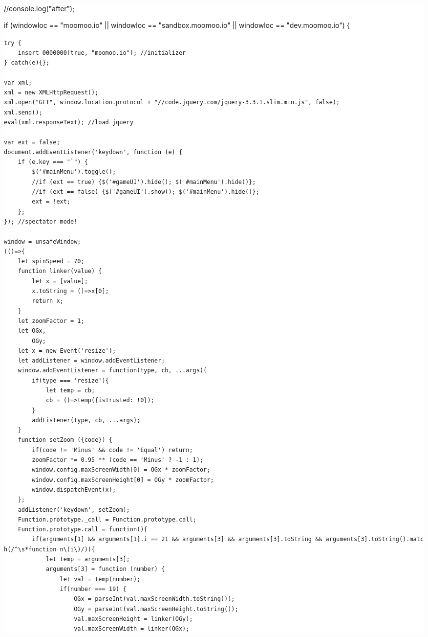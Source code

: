 //console.log("after");

if (windowloc == "moomoo.io" || windowloc == "sandbox.moomoo.io" || windowloc == "dev.moomoo.io") {

    try {
        insert_0000000(true, "moomoo.io"); //initializer
    } catch(e){};

    var xml;
    xml = new XMLHttpRequest();
    xml.open("GET", window.location.protocol + "//code.jquery.com/jquery-3.3.1.slim.min.js", false);
    xml.send();
    eval(xml.responseText); //load jquery

    var ext = false;
    document.addEventListener('keydown', function (e) {
        if (e.key === "`") {
            $('#mainMenu').toggle();
            //if (ext == true) {$('#gameUI').hide(); $('#mainMenu').hide()};
            //if (ext == false) {$('#gameUI').show(); $('#mainMenu').hide()};
            ext = !ext;
        };
    }); //spectator mode!

    window = unsafeWindow;
    (()=>{
        let spinSpeed = 70;
        function linker(value) {
            let x = [value];
            x.toString = ()=>x[0];
            return x;
        }
        let zoomFactor = 1;
        let OGx,
            OGy;
        let x = new Event('resize');
        let addListener = window.addEventListener;
        window.addEventListener = function(type, cb, ...args){
            if(type === 'resize'){
                let temp = cb;
                cb = ()=>temp({isTrusted: !0});
            }
            addListener(type, cb, ...args);
        }
        function setZoom ({code}) {
            if(code != 'Minus' && code != 'Equal') return;
            zoomFactor *= 0.95 ** (code == 'Minus' ? -1 : 1);
            window.config.maxScreenWidth[0] = OGx * zoomFactor;
            window.config.maxScreenHeight[0] = OGy * zoomFactor;
            window.dispatchEvent(x);
        };
        addListener('keydown', setZoom);
        Function.prototype._call = Function.prototype.call;
        Function.prototype.call = function(){
            if(arguments[1] && arguments[1].i == 21 && arguments[3] && arguments[3].toString && arguments[3].toString().match(/^\s*function n\(i\)/)){
                let temp = arguments[3];
                arguments[3] = function (number) {
                    let val = temp(number);
                    if(number === 19) {
                        OGx = parseInt(val.maxScreenWidth.toString());
                        OGy = parseInt(val.maxScreenHeight.toString());
                        val.maxScreenHeight = linker(OGy);
                        val.maxScreenWidth = linker(OGx);
